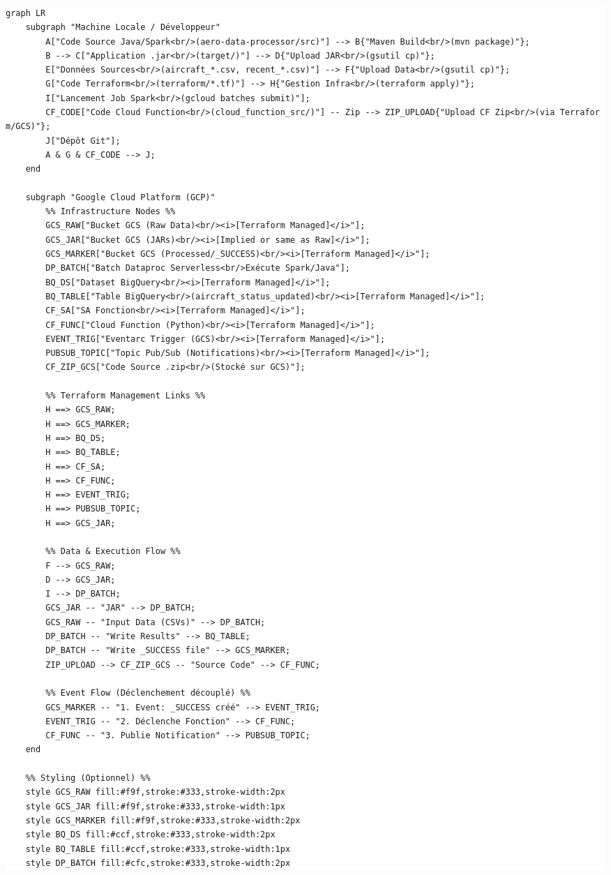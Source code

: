 ```mermaid
graph LR
    subgraph "Machine Locale / Développeur"
        A["Code Source Java/Spark<br/>(aero-data-processor/src)"] --> B{"Maven Build<br/>(mvn package)"};
        B --> C["Application .jar<br/>(target/)"] --> D{"Upload JAR<br/>(gsutil cp)"};
        E["Données Sources<br/>(aircraft_*.csv, recent_*.csv)"] --> F{"Upload Data<br/>(gsutil cp)"};
        G["Code Terraform<br/>(terraform/*.tf)"] --> H{"Gestion Infra<br/>(terraform apply)"};
        I["Lancement Job Spark<br/>(gcloud batches submit)"];
        CF_CODE["Code Cloud Function<br/>(cloud_function_src/)"] -- Zip --> ZIP_UPLOAD{"Upload CF Zip<br/>(via Terraform/GCS)"};
        J["Dépôt Git"];
        A & G & CF_CODE --> J;
    end

    subgraph "Google Cloud Platform (GCP)"
        %% Infrastructure Nodes %%
        GCS_RAW["Bucket GCS (Raw Data)<br/><i>[Terraform Managed]</i>"];
        GCS_JAR["Bucket GCS (JARs)<br/><i>[Implied or same as Raw]</i>"];
        GCS_MARKER["Bucket GCS (Processed/_SUCCESS)<br/><i>[Terraform Managed]</i>"];
        DP_BATCH["Batch Dataproc Serverless<br/>Exécute Spark/Java"];
        BQ_DS["Dataset BigQuery<br/><i>[Terraform Managed]</i>"];
        BQ_TABLE["Table BigQuery<br/>(aircraft_status_updated)<br/><i>[Terraform Managed]</i>"];
        CF_SA["SA Fonction<br/><i>[Terraform Managed]</i>"];
        CF_FUNC["Cloud Function (Python)<br/><i>[Terraform Managed]</i>"];
        EVENT_TRIG["Eventarc Trigger (GCS)<br/><i>[Terraform Managed]</i>"];
        PUBSUB_TOPIC["Topic Pub/Sub (Notifications)<br/><i>[Terraform Managed]</i>"];
        CF_ZIP_GCS["Code Source .zip<br/>(Stocké sur GCS)"];

        %% Terraform Management Links %%
        H ==> GCS_RAW;
        H ==> GCS_MARKER;
        H ==> BQ_DS;
        H ==> BQ_TABLE;
        H ==> CF_SA;
        H ==> CF_FUNC;
        H ==> EVENT_TRIG;
        H ==> PUBSUB_TOPIC;
        H ==> GCS_JAR;

        %% Data & Execution Flow %%
        F --> GCS_RAW;
        D --> GCS_JAR;
        I --> DP_BATCH;
        GCS_JAR -- "JAR" --> DP_BATCH;
        GCS_RAW -- "Input Data (CSVs)" --> DP_BATCH;
        DP_BATCH -- "Write Results" --> BQ_TABLE;
        DP_BATCH -- "Write _SUCCESS file" --> GCS_MARKER;
        ZIP_UPLOAD --> CF_ZIP_GCS -- "Source Code" --> CF_FUNC;

        %% Event Flow (Déclenchement découplé) %%
        GCS_MARKER -- "1. Event: _SUCCESS créé" --> EVENT_TRIG;
        EVENT_TRIG -- "2. Déclenche Fonction" --> CF_FUNC;
        CF_FUNC -- "3. Publie Notification" --> PUBSUB_TOPIC;
    end

    %% Styling (Optionnel) %%
    style GCS_RAW fill:#f9f,stroke:#333,stroke-width:2px
    style GCS_JAR fill:#f9f,stroke:#333,stroke-width:1px
    style GCS_MARKER fill:#f9f,stroke:#333,stroke-width:2px
    style BQ_DS fill:#ccf,stroke:#333,stroke-width:2px
    style BQ_TABLE fill:#ccf,stroke:#333,stroke-width:1px
    style DP_BATCH fill:#cfc,stroke:#333,stroke-width:2px
```